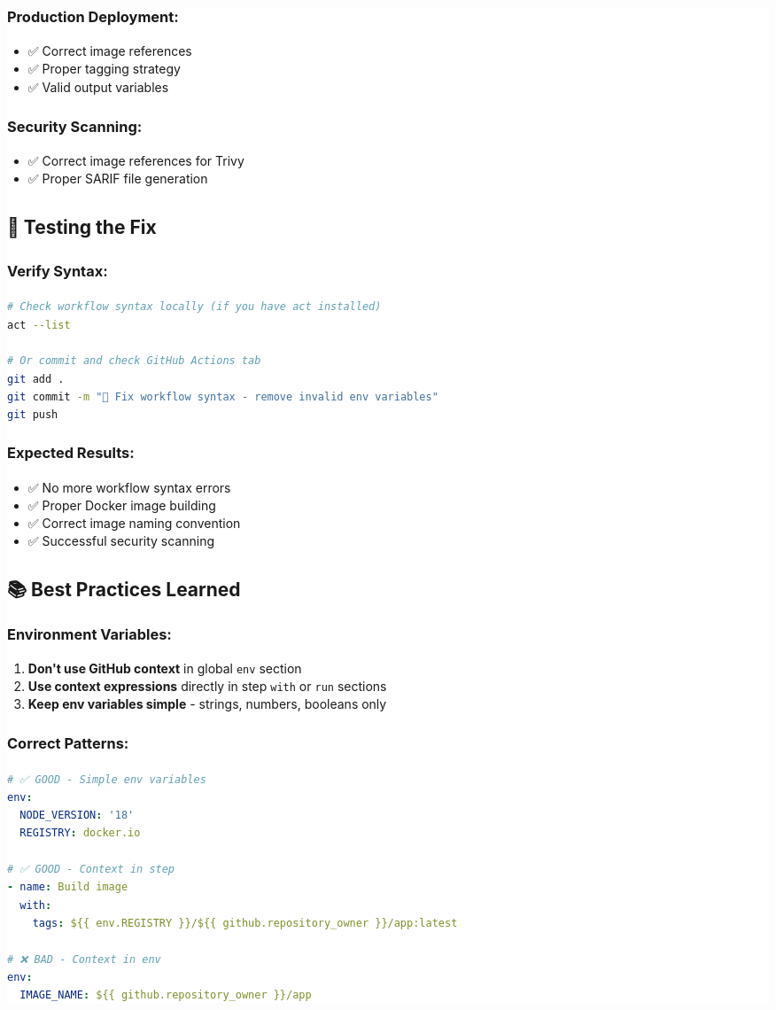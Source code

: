 ### **Production Deployment:**
- ✅ Correct image references
- ✅ Proper tagging strategy
- ✅ Valid output variables

### **Security Scanning:**
- ✅ Correct image references for Trivy
- ✅ Proper SARIF file generation

## 🧪 Testing the Fix

### **Verify Syntax:**
```bash
# Check workflow syntax locally (if you have act installed)
act --list

# Or commit and check GitHub Actions tab
git add .
git commit -m "🔧 Fix workflow syntax - remove invalid env variables"
git push
```

### **Expected Results:**
- ✅ No more workflow syntax errors
- ✅ Proper Docker image building
- ✅ Correct image naming convention
- ✅ Successful security scanning

## 📚 Best Practices Learned

### **Environment Variables:**
1. **Don't use GitHub context** in global `env` section
2. **Use context expressions** directly in step `with` or `run` sections
3. **Keep env variables simple** - strings, numbers, booleans only

### **Correct Patterns:**
```yaml
# ✅ GOOD - Simple env variables
env:
  NODE_VERSION: '18'
  REGISTRY: docker.io

# ✅ GOOD - Context in step
- name: Build image
  with:
    tags: ${{ env.REGISTRY }}/${{ github.repository_owner }}/app:latest

# ❌ BAD - Context in env
env:
  IMAGE_NAME: ${{ github.repository_owner }}/app
```
